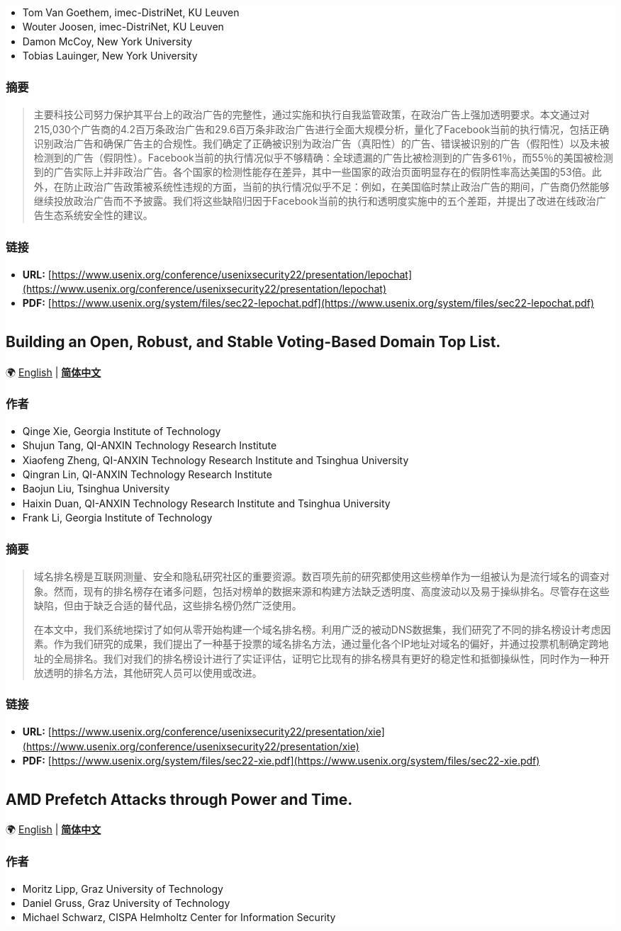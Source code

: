 * Tom Van Goethem, imec-DistriNet, KU Leuven
* Wouter Joosen, imec-DistriNet, KU Leuven
* Damon McCoy, New York University
* Tobias Lauinger, New York University
### 摘要
> 主要科技公司努力保护其平台上的政治广告的完整性，通过实施和执行自我监管政策，在政治广告上强加透明要求。本文通过对215,030个广告商的4.2百万条政治广告和29.6百万条非政治广告进行全面大规模分析，量化了Facebook当前的执行情况，包括正确识别政治广告和确保广告主的合规性。我们确定了正确被识别为政治广告（真阳性）的广告、错误被识别的广告（假阳性）以及未被检测到的广告（假阴性）。Facebook当前的执行情况似乎不够精确：全球遗漏的广告比被检测到的广告多61％，而55％的美国被检测到的广告实际上并非政治广告。各个国家的检测性能存在差异，其中一些国家的政治页面明显存在的假阴性率高达美国的53倍。此外，在防止政治广告政策被系统性违规的方面，当前的执行情况似乎不足：例如，在美国临时禁止政治广告的期间，广告商仍然能够继续投放政治广告而不予披露。我们将这些缺陷归因于Facebook当前的执行和透明度实施中的五个差距，并提出了改进在线政治广告生态系统安全性的建议。

### 链接
- **URL:** [https://www.usenix.org/conference/usenixsecurity22/presentation/lepochat](https://www.usenix.org/conference/usenixsecurity22/presentation/lepochat)
- **PDF:** [https://www.usenix.org/system/files/sec22-lepochat.pdf](https://www.usenix.org/system/files/sec22-lepochat.pdf)
## Building an Open, Robust, and Stable Voting-Based Domain Top List.
🌍 [English](../../../docs/en/USENIX%20Security%20Symposium/USENIX%20Security%20Symposium%202022.md#building-an-open-robust-and-stable-voting-based-domain-top-list) | **[简体中文](../../../docs/zh-CN/USENIX%20Security%20Symposium/USENIX%20Security%20Symposium%202022.md#building-an-open-robust-and-stable-voting-based-domain-top-list)**
### 作者
* Qinge Xie, Georgia Institute of Technology
* Shujun Tang, QI-ANXIN Technology Research Institute
* Xiaofeng Zheng, QI-ANXIN Technology Research Institute and Tsinghua University
* Qingran Lin, QI-ANXIN Technology Research Institute
* Baojun Liu, Tsinghua University
* Haixin Duan, QI-ANXIN Technology Research Institute and Tsinghua University
* Frank Li, Georgia Institute of Technology
### 摘要
> 域名排名榜是互联网测量、安全和隐私研究社区的重要资源。数百项先前的研究都使用这些榜单作为一组被认为是流行域名的调查对象。然而，现有的排名榜存在诸多问题，包括对榜单的数据来源和构建方法缺乏透明度、高度波动以及易于操纵排名。尽管存在这些缺陷，但由于缺乏合适的替代品，这些排名榜仍然广泛使用。
> 
> 
> 
> 
> 
> 
> 
> 在本文中，我们系统地探讨了如何从零开始构建一个域名排名榜。利用广泛的被动DNS数据集，我们研究了不同的排名榜设计考虑因素。作为我们研究的成果，我们提出了一种基于投票的域名排名方法，通过量化各个IP地址对域名的偏好，并通过投票机制确定跨地址的全局排名。我们对我们的排名榜设计进行了实证评估，证明它比现有的排名榜具有更好的稳定性和抵御操纵性，同时作为一种开放透明的排名方法，其他研究人员可以使用或改进。

### 链接
- **URL:** [https://www.usenix.org/conference/usenixsecurity22/presentation/xie](https://www.usenix.org/conference/usenixsecurity22/presentation/xie)
- **PDF:** [https://www.usenix.org/system/files/sec22-xie.pdf](https://www.usenix.org/system/files/sec22-xie.pdf)
## AMD Prefetch Attacks through Power and Time.
🌍 [English](../../../docs/en/USENIX%20Security%20Symposium/USENIX%20Security%20Symposium%202022.md#amd-prefetch-attacks-through-power-and-time) | **[简体中文](../../../docs/zh-CN/USENIX%20Security%20Symposium/USENIX%20Security%20Symposium%202022.md#amd-prefetch-attacks-through-power-and-time)**
### 作者
* Moritz Lipp, Graz University of Technology
* Daniel Gruss, Graz University of Technology
* Michael Schwarz, CISPA Helmholtz Center for Information Security